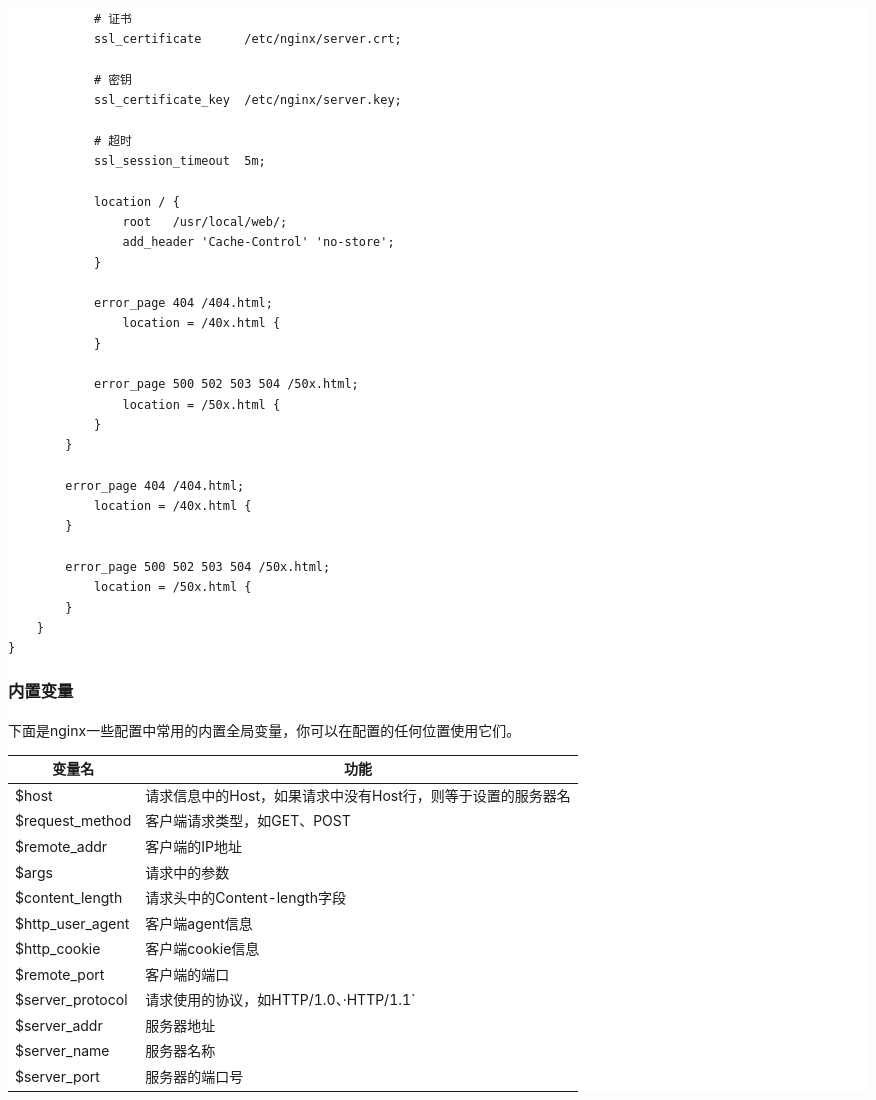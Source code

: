 ```
            # 证书
            ssl_certificate      /etc/nginx/server.crt;
            
            # 密钥
            ssl_certificate_key  /etc/nginx/server.key;
            
            # 超时
            ssl_session_timeout  5m;
            
            location / {
                root   /usr/local/web/;
                add_header 'Cache-Control' 'no-store';
            }
            
            error_page 404 /404.html;
                location = /40x.html {
            }
            
            error_page 500 502 503 504 /50x.html;
                location = /50x.html {
            }
        }
        
        error_page 404 /404.html;
            location = /40x.html {
        }
        
        error_page 500 502 503 504 /50x.html;
            location = /50x.html {
        }
    }
}
```


### 内置变量

下面是nginx一些配置中常用的内置全局变量，你可以在配置的任何位置使用它们。


变量名	 | 功能
---|---
$host	 | 请求信息中的Host，如果请求中没有Host行，则等于设置的服务器名
$request_method	 | 客户端请求类型，如GET、POST
$remote_addr	| 客户端的IP地址
$args	|请求中的参数
$content_length	 | 请求头中的Content-length字段
$http_user_agent	| 客户端agent信息
$http_cookie	| 客户端cookie信息
$remote_port	| 客户端的端口
$server_protocol	| 请求使用的协议，如HTTP/1.0、·HTTP/1.1`
$server_addr	| 服务器地址
$server_name	| 服务器名称
$server_port	| 服务器的端口号
